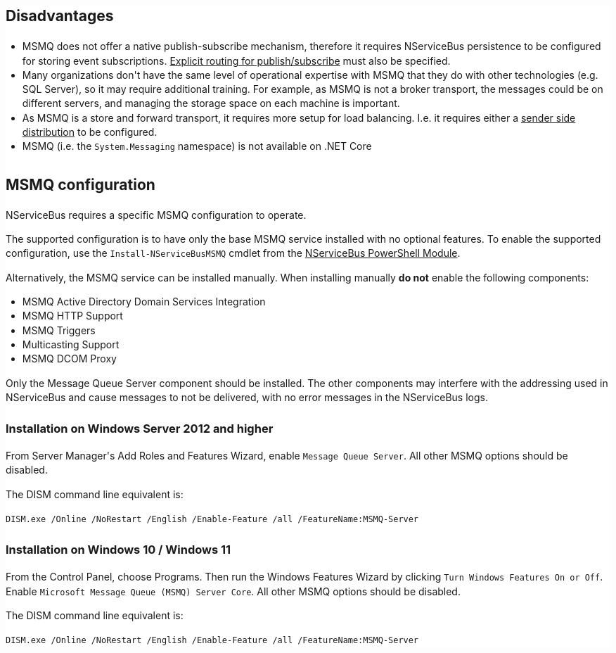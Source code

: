 
## Disadvantages

 * MSMQ does not offer a native publish-subscribe mechanism, therefore it requires NServiceBus persistence to be configured for storing event subscriptions. [Explicit routing for publish/subscribe](/nservicebus/messaging/routing.md#event-routing-message-driven) must also be specified.
 * Many organizations don't have the same level of operational expertise with MSMQ that they do with other technologies (e.g. SQL Server), so it may require additional training. For example, as MSMQ is not a broker transport, the messages could be on different servers, and managing the storage space on each machine is important.
 * As MSMQ is a store and forward transport, it requires more setup for load balancing. I.e. it requires either a [sender side distribution](/transports/msmq/scaling-out.md) to be configured.
 * MSMQ (i.e. the `System.Messaging` namespace) is not available on .NET Core


## MSMQ configuration

NServiceBus requires a specific MSMQ configuration to operate.

The supported configuration is to have only the base MSMQ service installed with no optional features. To enable the supported configuration, use the `Install-NServiceBusMSMQ` cmdlet from the [NServiceBus PowerShell Module](management-using-powershell.md).

Alternatively, the MSMQ service can be installed manually. When installing manually **do not** enable the following components:

 * MSMQ Active Directory Domain Services Integration
 * MSMQ HTTP Support
 * MSMQ Triggers
 * Multicasting Support
 * MSMQ DCOM Proxy

Only the Message Queue Server component should be installed. The other components may interfere with the addressing used in NServiceBus and cause messages to not be delivered, with no error messages in the NServiceBus logs.

### Installation on Windows Server 2012 and higher

From Server Manager's Add Roles and Features Wizard, enable `Message Queue Server`. All other MSMQ options should be disabled.

The DISM command line equivalent is:

```dos
DISM.exe /Online /NoRestart /English /Enable-Feature /all /FeatureName:MSMQ-Server
```

### Installation on Windows 10 / Windows 11

From the Control Panel, choose Programs. Then run the Windows Features Wizard by clicking `Turn Windows Features On or Off`. Enable `Microsoft Message Queue (MSMQ) Server Core`. All other MSMQ options should be disabled.

The DISM command line equivalent is:

```dos
DISM.exe /Online /NoRestart /English /Enable-Feature /all /FeatureName:MSMQ-Server
```
